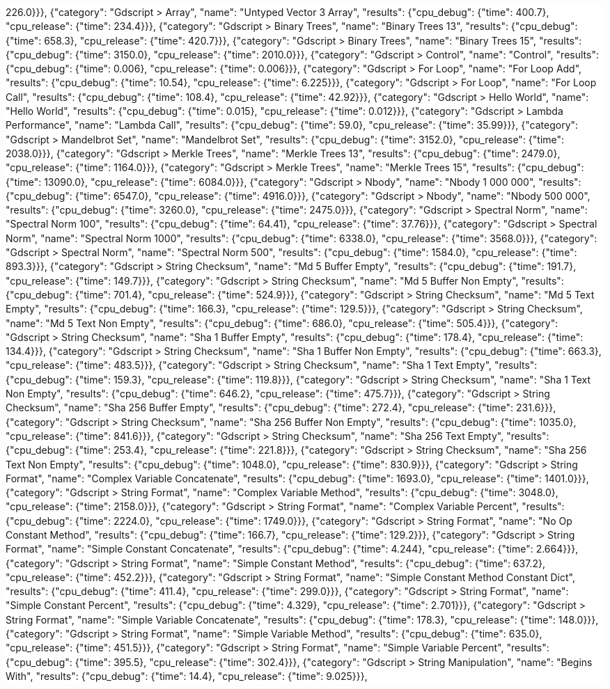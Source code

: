 226.0}}}, {"category": "Gdscript > Array", "name": "Untyped Vector 3 Array", "results": {"cpu_debug": {"time": 400.7}, "cpu_release": {"time": 234.4}}}, {"category": "Gdscript > Binary Trees", "name": "Binary Trees 13", "results": {"cpu_debug": {"time": 658.3}, "cpu_release": {"time": 420.7}}}, {"category": "Gdscript > Binary Trees", "name": "Binary Trees 15", "results": {"cpu_debug": {"time": 3150.0}, "cpu_release": {"time": 2010.0}}}, {"category": "Gdscript > Control", "name": "Control", "results": {"cpu_debug": {"time": 0.006}, "cpu_release": {"time": 0.006}}}, {"category": "Gdscript > For Loop", "name": "For Loop Add", "results": {"cpu_debug": {"time": 10.54}, "cpu_release": {"time": 6.225}}}, {"category": "Gdscript > For Loop", "name": "For Loop Call", "results": {"cpu_debug": {"time": 108.4}, "cpu_release": {"time": 42.92}}}, {"category": "Gdscript > Hello World", "name": "Hello World", "results": {"cpu_debug": {"time": 0.015}, "cpu_release": {"time": 0.012}}}, {"category": "Gdscript > Lambda Performance", "name": "Lambda Call", "results": {"cpu_debug": {"time": 59.0}, "cpu_release": {"time": 35.99}}}, {"category": "Gdscript > Mandelbrot Set", "name": "Mandelbrot Set", "results": {"cpu_debug": {"time": 3152.0}, "cpu_release": {"time": 2038.0}}}, {"category": "Gdscript > Merkle Trees", "name": "Merkle Trees 13", "results": {"cpu_debug": {"time": 2479.0}, "cpu_release": {"time": 1164.0}}}, {"category": "Gdscript > Merkle Trees", "name": "Merkle Trees 15", "results": {"cpu_debug": {"time": 13090.0}, "cpu_release": {"time": 6084.0}}}, {"category": "Gdscript > Nbody", "name": "Nbody 1 000 000", "results": {"cpu_debug": {"time": 6547.0}, "cpu_release": {"time": 4916.0}}}, {"category": "Gdscript > Nbody", "name": "Nbody 500 000", "results": {"cpu_debug": {"time": 3260.0}, "cpu_release": {"time": 2475.0}}}, {"category": "Gdscript > Spectral Norm", "name": "Spectral Norm 100", "results": {"cpu_debug": {"time": 64.41}, "cpu_release": {"time": 37.76}}}, {"category": "Gdscript > Spectral Norm", "name": "Spectral Norm 1000", "results": {"cpu_debug": {"time": 6338.0}, "cpu_release": {"time": 3568.0}}}, {"category": "Gdscript > Spectral Norm", "name": "Spectral Norm 500", "results": {"cpu_debug": {"time": 1584.0}, "cpu_release": {"time": 893.3}}}, {"category": "Gdscript > String Checksum", "name": "Md 5 Buffer Empty", "results": {"cpu_debug": {"time": 191.7}, "cpu_release": {"time": 149.7}}}, {"category": "Gdscript > String Checksum", "name": "Md 5 Buffer Non Empty", "results": {"cpu_debug": {"time": 701.4}, "cpu_release": {"time": 524.9}}}, {"category": "Gdscript > String Checksum", "name": "Md 5 Text Empty", "results": {"cpu_debug": {"time": 166.3}, "cpu_release": {"time": 129.5}}}, {"category": "Gdscript > String Checksum", "name": "Md 5 Text Non Empty", "results": {"cpu_debug": {"time": 686.0}, "cpu_release": {"time": 505.4}}}, {"category": "Gdscript > String Checksum", "name": "Sha 1 Buffer Empty", "results": {"cpu_debug": {"time": 178.4}, "cpu_release": {"time": 134.4}}}, {"category": "Gdscript > String Checksum", "name": "Sha 1 Buffer Non Empty", "results": {"cpu_debug": {"time": 663.3}, "cpu_release": {"time": 483.5}}}, {"category": "Gdscript > String Checksum", "name": "Sha 1 Text Empty", "results": {"cpu_debug": {"time": 159.3}, "cpu_release": {"time": 119.8}}}, {"category": "Gdscript > String Checksum", "name": "Sha 1 Text Non Empty", "results": {"cpu_debug": {"time": 646.2}, "cpu_release": {"time": 475.7}}}, {"category": "Gdscript > String Checksum", "name": "Sha 256 Buffer Empty", "results": {"cpu_debug": {"time": 272.4}, "cpu_release": {"time": 231.6}}}, {"category": "Gdscript > String Checksum", "name": "Sha 256 Buffer Non Empty", "results": {"cpu_debug": {"time": 1035.0}, "cpu_release": {"time": 841.6}}}, {"category": "Gdscript > String Checksum", "name": "Sha 256 Text Empty", "results": {"cpu_debug": {"time": 253.4}, "cpu_release": {"time": 221.8}}}, {"category": "Gdscript > String Checksum", "name": "Sha 256 Text Non Empty", "results": {"cpu_debug": {"time": 1048.0}, "cpu_release": {"time": 830.9}}}, {"category": "Gdscript > String Format", "name": "Complex Variable Concatenate", "results": {"cpu_debug": {"time": 1693.0}, "cpu_release": {"time": 1401.0}}}, {"category": "Gdscript > String Format", "name": "Complex Variable Method", "results": {"cpu_debug": {"time": 3048.0}, "cpu_release": {"time": 2158.0}}}, {"category": "Gdscript > String Format", "name": "Complex Variable Percent", "results": {"cpu_debug": {"time": 2224.0}, "cpu_release": {"time": 1749.0}}}, {"category": "Gdscript > String Format", "name": "No Op Constant Method", "results": {"cpu_debug": {"time": 166.7}, "cpu_release": {"time": 129.2}}}, {"category": "Gdscript > String Format", "name": "Simple Constant Concatenate", "results": {"cpu_debug": {"time": 4.244}, "cpu_release": {"time": 2.664}}}, {"category": "Gdscript > String Format", "name": "Simple Constant Method", "results": {"cpu_debug": {"time": 637.2}, "cpu_release": {"time": 452.2}}}, {"category": "Gdscript > String Format", "name": "Simple Constant Method Constant Dict", "results": {"cpu_debug": {"time": 411.4}, "cpu_release": {"time": 299.0}}}, {"category": "Gdscript > String Format", "name": "Simple Constant Percent", "results": {"cpu_debug": {"time": 4.329}, "cpu_release": {"time": 2.701}}}, {"category": "Gdscript > String Format", "name": "Simple Variable Concatenate", "results": {"cpu_debug": {"time": 178.3}, "cpu_release": {"time": 148.0}}}, {"category": "Gdscript > String Format", "name": "Simple Variable Method", "results": {"cpu_debug": {"time": 635.0}, "cpu_release": {"time": 451.5}}}, {"category": "Gdscript > String Format", "name": "Simple Variable Percent", "results": {"cpu_debug": {"time": 395.5}, "cpu_release": {"time": 302.4}}}, {"category": "Gdscript > String Manipulation", "name": "Begins With", "results": {"cpu_debug": {"time": 14.4}, "cpu_release": {"time": 9.025}}},